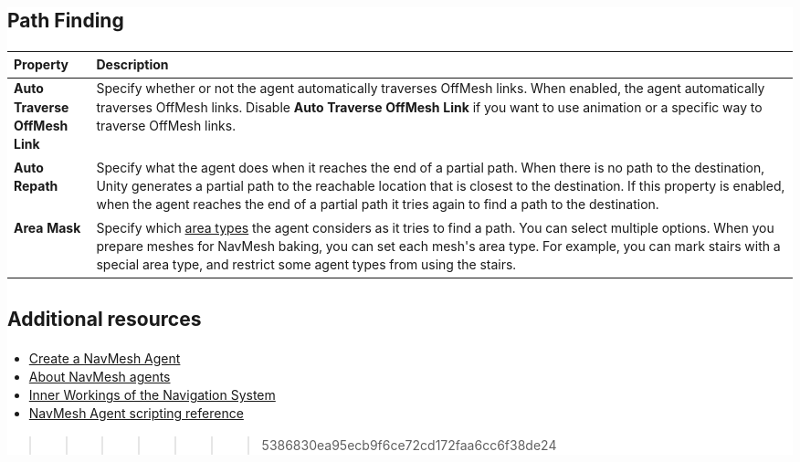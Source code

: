 ## Path Finding 
| Property                       | Description             |
|:-------------------------------|:------------------------|
| **Auto Traverse OffMesh Link** | Specify whether or not the agent automatically traverses OffMesh links. When enabled, the agent automatically traverses OffMesh links. Disable **Auto Traverse OffMesh Link** if you want to use animation or a specific way to traverse OffMesh links. |
| **Auto Repath**                | Specify what the agent does when it reaches the end of a partial path. When there is no path to the destination, Unity generates a partial path to the reachable location that is closest to the destination. If this property is enabled, when the agent reaches the end of a partial path it tries again to find a path to the destination. |
| **Area Mask**                  | Specify which [area types](./AreasAndCosts.md) the agent considers as it tries to find a path. You can select multiple options. When you prepare meshes for NavMesh baking, you can set each mesh's area type. For example, you can mark stairs with a special area type, and restrict some agent types from using the stairs. |

## Additional resources
- [Create a NavMesh Agent](./CreateNavMeshAgent.md) 
- [About NavMesh agents](AboutAgents.md)
- [Inner Workings of the Navigation System](./NavInnerWorkings.md) 
- [NavMesh Agent scripting reference](https://docs.unity3d.com/ScriptReference/AI.NavMeshAgent.html) 

[1]: ./BuildingNavMesh.md "A mesh that Unity generates to approximate the walkable areas and obstacles in your environment for path finding and AI-controlled navigation."
[2]: https://docs.unity3d.com/Manual/CollidersOverview.html "A collision occurs when the physics engine detects that the colliders of two game objects make contact or overlap, and at least one has a Rigidbody component and is in motion."
>>>>>>> 5386830ea95ecb9f6ce72cd172faa6cc6f38de24
